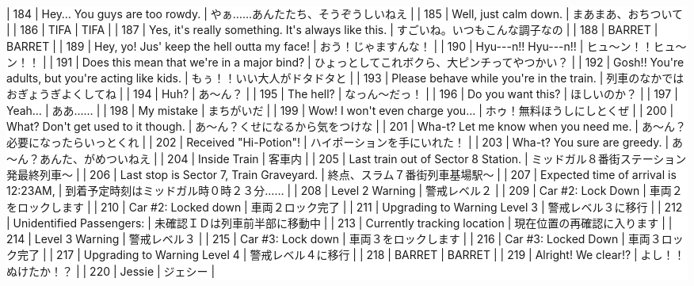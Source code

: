 | 184 | Hey… You guys are too rowdy. | やぁ……あんたたち、そうぞうしいねえ |
| 185 | Well, just calm down. | まあまあ、おちついて |
| 186 | TIFA | TIFA |
| 187 | Yes, it's really something. It's always like this. | すごいね。いつもこんな調子なの |
| 188 | BARRET | BARRET |
| 189 | Hey, yo! Jus' keep the hell outta my face! | おう！じゃますんな！ |
| 190 | Hyu---n!! Hyu---n!! | ヒュ～ン！！ヒュ～ン！！ |
| 191 | Does this mean that we're in a major bind? | ひょっとしてこれボクら、大ピンチってやつかい？ |
| 192 | Gosh!! You're adults, but you're acting like kids. | もぅ！！いい大人がドタドタと |
| 193 | Please behave while you're in the train. | 列車のなかではおぎょうぎよくしてね |
| 194 | Huh? | あ～ん？ |
| 195 | The hell? | なっん～だっ！ |
| 196 | Do you want this? | ほしいのか？ |
| 197 | Yeah… | ああ…… |
| 198 | My mistake | まちがいだ |
| 199 | Wow! I won't even charge you… | ホゥ！無料ほうしにしとくぜ |
| 200 | What? Don't get used to it though. | あ～ん？くせになるから気をつけな |
| 201 | Wha-t? Let me know when you need me. | あ～ん？必要になったらいっとくれ |
| 202 | Received "Hi-Potion"! | ハイポーションを手にいれた！ |
| 203 | Wha-t? You sure are greedy. | あ～ん？あんた、がめついねえ |
| 204 | Inside Train | 客車内 |
| 205 | Last train out of Sector 8 Station. | ミッドガル８番街ステーション発最終列車～ |
| 206 | Last stop is Sector 7, Train Graveyard. | 終点、スラム７番街列車基場駅～ |
| 207 | Expected time of arrival is 12:23AM, | 到着予定時刻はミッドガル時０時２３分…… |
| 208 | Level 2 Warning | 警戒レベル２ |
| 209 | Car #2: Lock Down | 車両２をロックします |
| 210 | Car #2: Locked down | 車両２ロック完了 |
| 211 | Upgrading to Warning Level 3 | 警戒レベル３に移行 |
| 212 | Unidentified Passengers: | 未確認ＩＤは列車前半部に移動中 |
| 213 | Currently tracking location | 現在位置の再確認に入ります |
| 214 | Level 3 Warning | 警戒レベル３ |
| 215 | Car #3: Lock down | 車両３をロックします |
| 216 | Car #3: Locked Down | 車両３ロック完了 |
| 217 | Upgrading to Warning Level 4 | 警戒レベル４に移行 |
| 218 | BARRET | BARRET |
| 219 | Alright! We clear!? | よし！！ぬけたか！？ |
| 220 | Jessie | ジェシー |